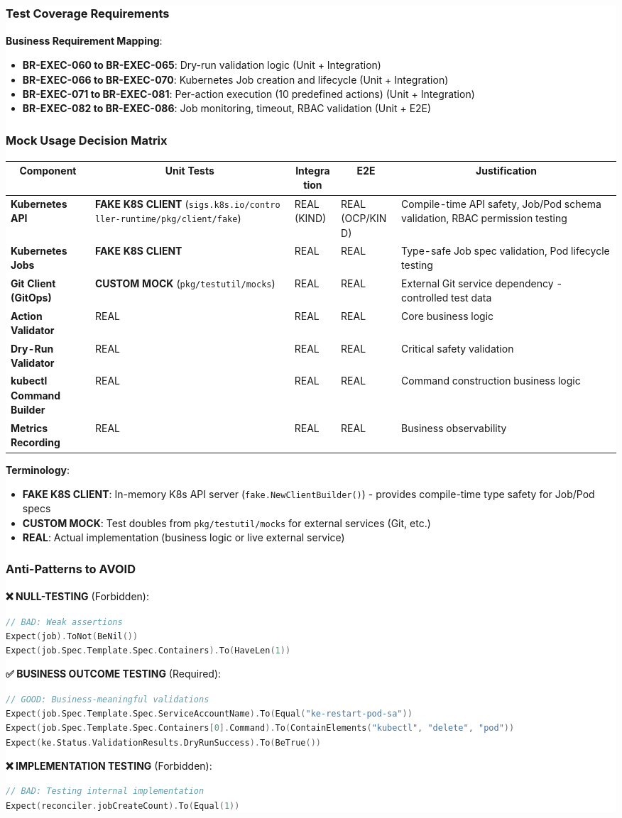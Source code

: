 ### Test Coverage Requirements

**Business Requirement Mapping**:
- **BR-EXEC-060 to BR-EXEC-065**: Dry-run validation logic (Unit + Integration)
- **BR-EXEC-066 to BR-EXEC-070**: Kubernetes Job creation and lifecycle (Unit + Integration)
- **BR-EXEC-071 to BR-EXEC-081**: Per-action execution (10 predefined actions) (Unit + Integration)
- **BR-EXEC-082 to BR-EXEC-086**: Job monitoring, timeout, RBAC validation (Unit + E2E)

### Mock Usage Decision Matrix

| Component | Unit Tests | Integration | E2E | Justification |
|-----------|------------|-------------|-----|---------------|
| **Kubernetes API** | **FAKE K8S CLIENT** (`sigs.k8s.io/controller-runtime/pkg/client/fake`) | REAL (KIND) | REAL (OCP/KIND) | Compile-time API safety, Job/Pod schema validation, RBAC permission testing |
| **Kubernetes Jobs** | **FAKE K8S CLIENT** | REAL | REAL | Type-safe Job spec validation, Pod lifecycle testing |
| **Git Client (GitOps)** | **CUSTOM MOCK** (`pkg/testutil/mocks`) | REAL | REAL | External Git service dependency - controlled test data |
| **Action Validator** | REAL | REAL | REAL | Core business logic |
| **Dry-Run Validator** | REAL | REAL | REAL | Critical safety validation |
| **kubectl Command Builder** | REAL | REAL | REAL | Command construction business logic |
| **Metrics Recording** | REAL | REAL | REAL | Business observability |

**Terminology**:
- **FAKE K8S CLIENT**: In-memory K8s API server (`fake.NewClientBuilder()`) - provides compile-time type safety for Job/Pod specs
- **CUSTOM MOCK**: Test doubles from `pkg/testutil/mocks` for external services (Git, etc.)
- **REAL**: Actual implementation (business logic or live external service)

### Anti-Patterns to AVOID

**❌ NULL-TESTING** (Forbidden):
```go
// BAD: Weak assertions
Expect(job).ToNot(BeNil())
Expect(job.Spec.Template.Spec.Containers).To(HaveLen(1))
```

**✅ BUSINESS OUTCOME TESTING** (Required):
```go
// GOOD: Business-meaningful validations
Expect(job.Spec.Template.Spec.ServiceAccountName).To(Equal("ke-restart-pod-sa"))
Expect(job.Spec.Template.Spec.Containers[0].Command).To(ContainElements("kubectl", "delete", "pod"))
Expect(ke.Status.ValidationResults.DryRunSuccess).To(BeTrue())
```

**❌ IMPLEMENTATION TESTING** (Forbidden):
```go
// BAD: Testing internal implementation
Expect(reconciler.jobCreateCount).To(Equal(1))
```
